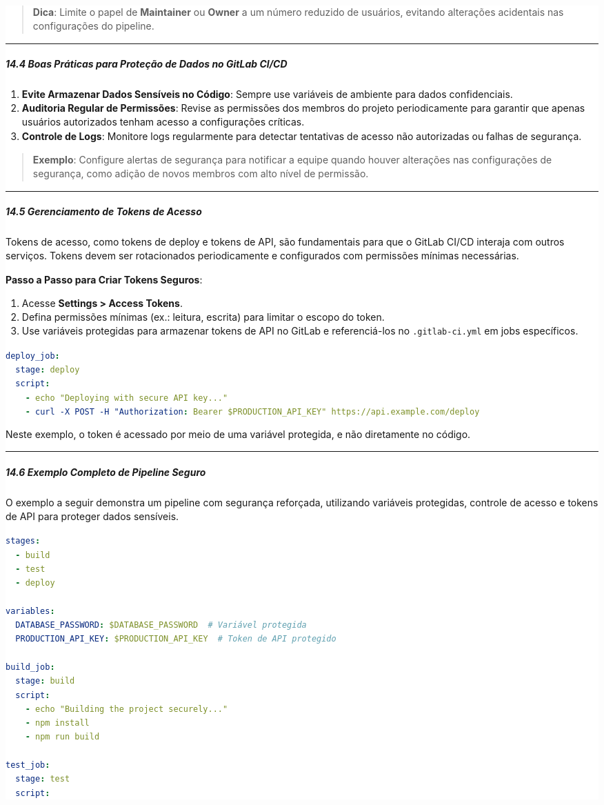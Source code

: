 > **Dica**: Limite o papel de **Maintainer** ou **Owner** a um número reduzido de usuários, evitando alterações acidentais nas configurações do pipeline.

---

##### **14.4 Boas Práticas para Proteção de Dados no GitLab CI/CD**

1. **Evite Armazenar Dados Sensíveis no Código**: Sempre use variáveis de ambiente para dados confidenciais.
2. **Auditoria Regular de Permissões**: Revise as permissões dos membros do projeto periodicamente para garantir que apenas usuários autorizados tenham acesso a configurações críticas.
3. **Controle de Logs**: Monitore logs regularmente para detectar tentativas de acesso não autorizadas ou falhas de segurança.

> **Exemplo**: Configure alertas de segurança para notificar a equipe quando houver alterações nas configurações de segurança, como adição de novos membros com alto nível de permissão.

---

##### **14.5 Gerenciamento de Tokens de Acesso**

Tokens de acesso, como tokens de deploy e tokens de API, são fundamentais para que o GitLab CI/CD interaja com outros serviços. Tokens devem ser rotacionados periodicamente e configurados com permissões mínimas necessárias.

**Passo a Passo para Criar Tokens Seguros**:
1. Acesse **Settings > Access Tokens**.
2. Defina permissões mínimas (ex.: leitura, escrita) para limitar o escopo do token.
3. Use variáveis protegidas para armazenar tokens de API no GitLab e referenciá-los no `.gitlab-ci.yml` em jobs específicos.

```yaml
deploy_job:
  stage: deploy
  script:
    - echo "Deploying with secure API key..."
    - curl -X POST -H "Authorization: Bearer $PRODUCTION_API_KEY" https://api.example.com/deploy
```

Neste exemplo, o token é acessado por meio de uma variável protegida, e não diretamente no código.

---

##### **14.6 Exemplo Completo de Pipeline Seguro**

O exemplo a seguir demonstra um pipeline com segurança reforçada, utilizando variáveis protegidas, controle de acesso e tokens de API para proteger dados sensíveis.

```yaml
stages:
  - build
  - test
  - deploy

variables:
  DATABASE_PASSWORD: $DATABASE_PASSWORD  # Variável protegida
  PRODUCTION_API_KEY: $PRODUCTION_API_KEY  # Token de API protegido

build_job:
  stage: build
  script:
    - echo "Building the project securely..."
    - npm install
    - npm run build

test_job:
  stage: test
  script:
```